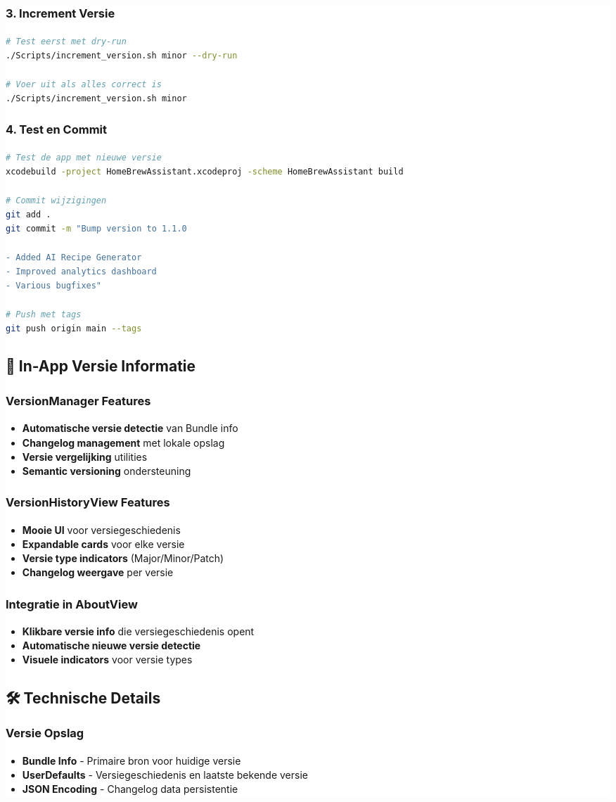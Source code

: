 ### 3. Increment Versie
```bash
# Test eerst met dry-run
./Scripts/increment_version.sh minor --dry-run

# Voer uit als alles correct is
./Scripts/increment_version.sh minor
```

### 4. Test en Commit
```bash
# Test de app met nieuwe versie
xcodebuild -project HomeBrewAssistant.xcodeproj -scheme HomeBrewAssistant build

# Commit wijzigingen
git add .
git commit -m "Bump version to 1.1.0

- Added AI Recipe Generator
- Improved analytics dashboard
- Various bugfixes"

# Push met tags
git push origin main --tags
```

## 📱 In-App Versie Informatie

### VersionManager Features
- **Automatische versie detectie** van Bundle info
- **Changelog management** met lokale opslag
- **Versie vergelijking** utilities
- **Semantic versioning** ondersteuning

### VersionHistoryView Features
- **Mooie UI** voor versiegeschiedenis
- **Expandable cards** voor elke versie
- **Versie type indicators** (Major/Minor/Patch)
- **Changelog weergave** per versie

### Integratie in AboutView
- **Klikbare versie info** die versiegeschiedenis opent
- **Automatische nieuwe versie detectie**
- **Visuele indicators** voor versie types

## 🛠️ Technische Details

### Versie Opslag
- **Bundle Info** - Primaire bron voor huidige versie
- **UserDefaults** - Versiegeschiedenis en laatste bekende versie
- **JSON Encoding** - Changelog data persistentie
